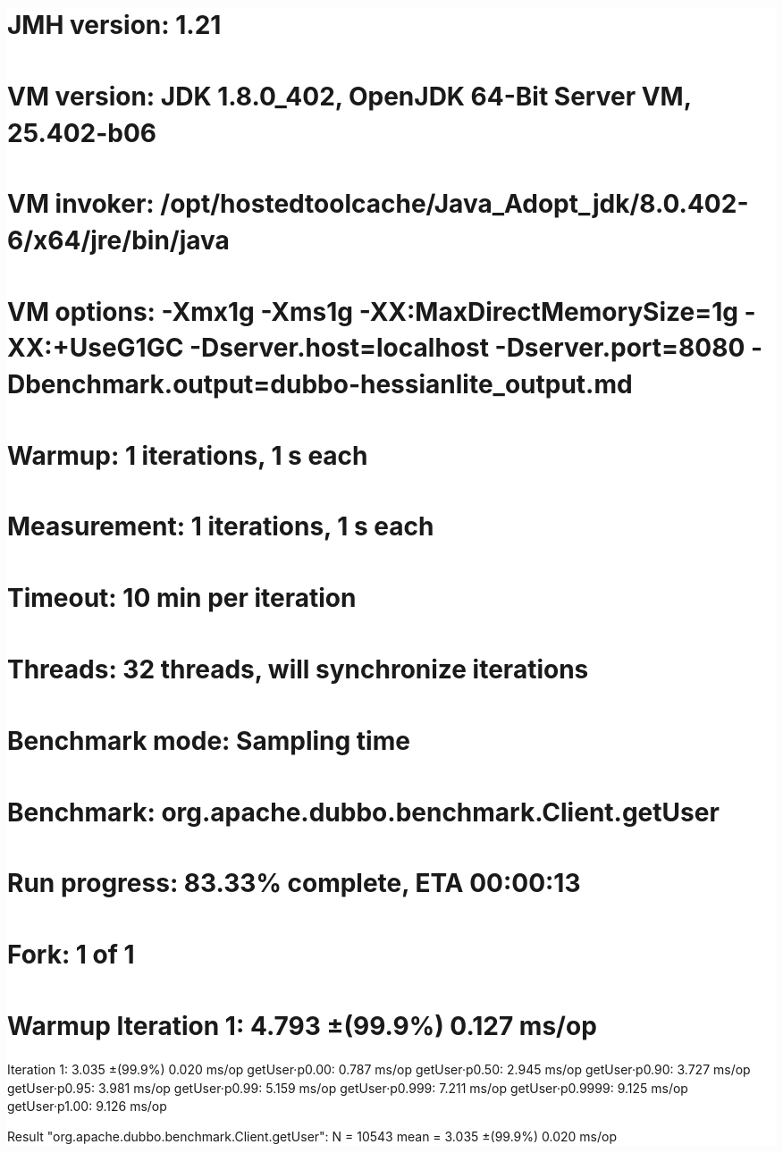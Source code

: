 # JMH version: 1.21
# VM version: JDK 1.8.0_402, OpenJDK 64-Bit Server VM, 25.402-b06
# VM invoker: /opt/hostedtoolcache/Java_Adopt_jdk/8.0.402-6/x64/jre/bin/java
# VM options: -Xmx1g -Xms1g -XX:MaxDirectMemorySize=1g -XX:+UseG1GC -Dserver.host=localhost -Dserver.port=8080 -Dbenchmark.output=dubbo-hessianlite_output.md
# Warmup: 1 iterations, 1 s each
# Measurement: 1 iterations, 1 s each
# Timeout: 10 min per iteration
# Threads: 32 threads, will synchronize iterations
# Benchmark mode: Sampling time
# Benchmark: org.apache.dubbo.benchmark.Client.getUser

# Run progress: 83.33% complete, ETA 00:00:13
# Fork: 1 of 1
# Warmup Iteration   1: 4.793 ±(99.9%) 0.127 ms/op
Iteration   1: 3.035 ±(99.9%) 0.020 ms/op
                 getUser·p0.00:   0.787 ms/op
                 getUser·p0.50:   2.945 ms/op
                 getUser·p0.90:   3.727 ms/op
                 getUser·p0.95:   3.981 ms/op
                 getUser·p0.99:   5.159 ms/op
                 getUser·p0.999:  7.211 ms/op
                 getUser·p0.9999: 9.125 ms/op
                 getUser·p1.00:   9.126 ms/op



Result "org.apache.dubbo.benchmark.Client.getUser":
  N = 10543
  mean =      3.035 ±(99.9%) 0.020 ms/op
